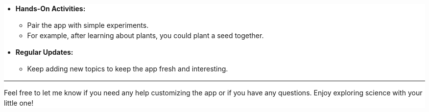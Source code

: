 - **Hands-On Activities:**
  - Pair the app with simple experiments.
  - For example, after learning about plants, you could plant a seed together.

- **Regular Updates:**
  - Keep adding new topics to keep the app fresh and interesting.

---

Feel free to let me know if you need any help customizing the app or if you have any questions. Enjoy exploring science with your little one!